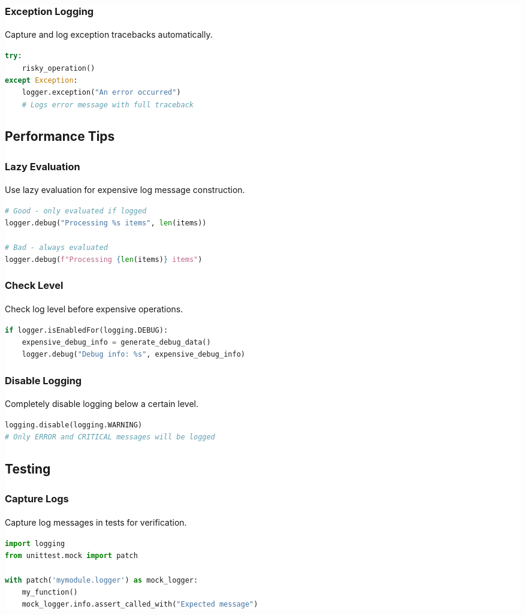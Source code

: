 ### Exception Logging
Capture and log exception tracebacks automatically.

```python
try:
    risky_operation()
except Exception:
    logger.exception("An error occurred")
    # Logs error message with full traceback
```

## Performance Tips

### Lazy Evaluation
Use lazy evaluation for expensive log message construction.

```python
# Good - only evaluated if logged
logger.debug("Processing %s items", len(items))

# Bad - always evaluated
logger.debug(f"Processing {len(items)} items")
```

### Check Level
Check log level before expensive operations.

```python
if logger.isEnabledFor(logging.DEBUG):
    expensive_debug_info = generate_debug_data()
    logger.debug("Debug info: %s", expensive_debug_info)
```

### Disable Logging
Completely disable logging below a certain level.

```python
logging.disable(logging.WARNING)
# Only ERROR and CRITICAL messages will be logged
```

## Testing

### Capture Logs
Capture log messages in tests for verification.

```python
import logging
from unittest.mock import patch

with patch('mymodule.logger') as mock_logger:
    my_function()
    mock_logger.info.assert_called_with("Expected message")
```
